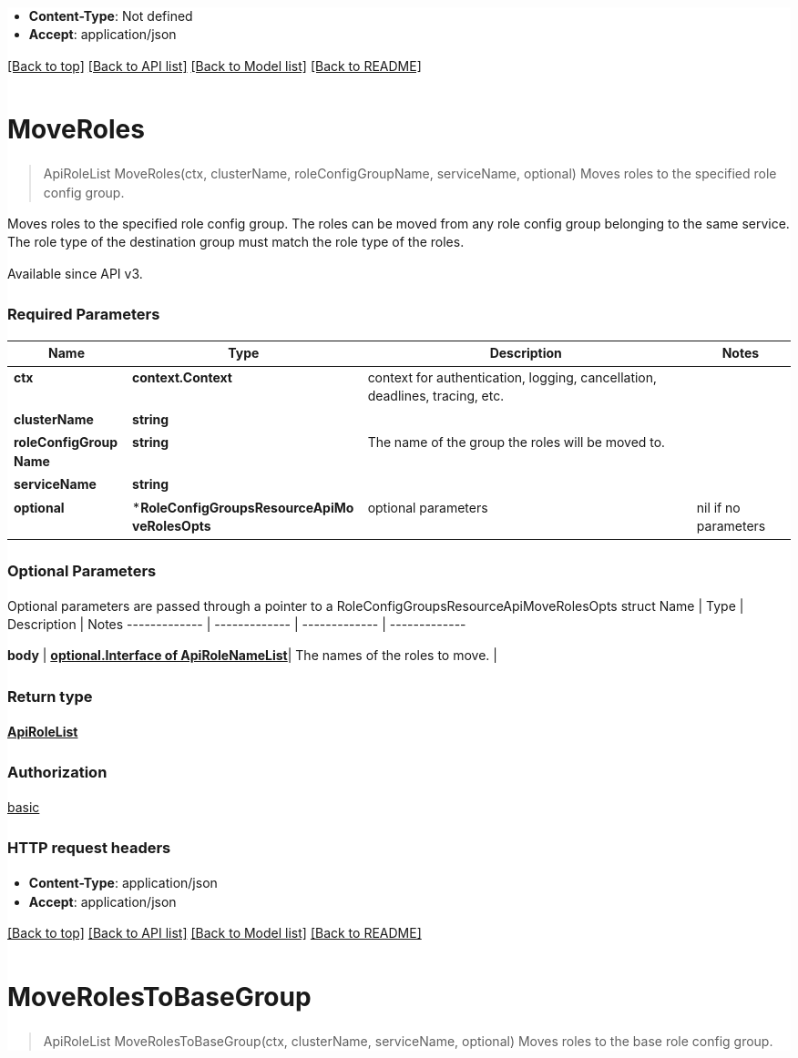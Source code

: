  - **Content-Type**: Not defined
 - **Accept**: application/json

[[Back to top]](#) [[Back to API list]](../README.md#documentation-for-api-endpoints) [[Back to Model list]](../README.md#documentation-for-models) [[Back to README]](../README.md)

# **MoveRoles**
> ApiRoleList MoveRoles(ctx, clusterName, roleConfigGroupName, serviceName, optional)
Moves roles to the specified role config group.

Moves roles to the specified role config group.  The roles can be moved from any role config group belonging to the same service. The role type of the destination group must match the role type of the roles. <p> Available since API v3.

### Required Parameters

Name | Type | Description  | Notes
------------- | ------------- | ------------- | -------------
 **ctx** | **context.Context** | context for authentication, logging, cancellation, deadlines, tracing, etc.
  **clusterName** | **string**|  | 
  **roleConfigGroupName** | **string**| The name of the group the roles will be moved to. | 
  **serviceName** | **string**|  | 
 **optional** | ***RoleConfigGroupsResourceApiMoveRolesOpts** | optional parameters | nil if no parameters

### Optional Parameters
Optional parameters are passed through a pointer to a RoleConfigGroupsResourceApiMoveRolesOpts struct
Name | Type | Description  | Notes
------------- | ------------- | ------------- | -------------



 **body** | [**optional.Interface of ApiRoleNameList**](ApiRoleNameList.md)| The names of the roles to move. | 

### Return type

[**ApiRoleList**](ApiRoleList.md)

### Authorization

[basic](../README.md#basic)

### HTTP request headers

 - **Content-Type**: application/json
 - **Accept**: application/json

[[Back to top]](#) [[Back to API list]](../README.md#documentation-for-api-endpoints) [[Back to Model list]](../README.md#documentation-for-models) [[Back to README]](../README.md)

# **MoveRolesToBaseGroup**
> ApiRoleList MoveRolesToBaseGroup(ctx, clusterName, serviceName, optional)
Moves roles to the base role config group.
